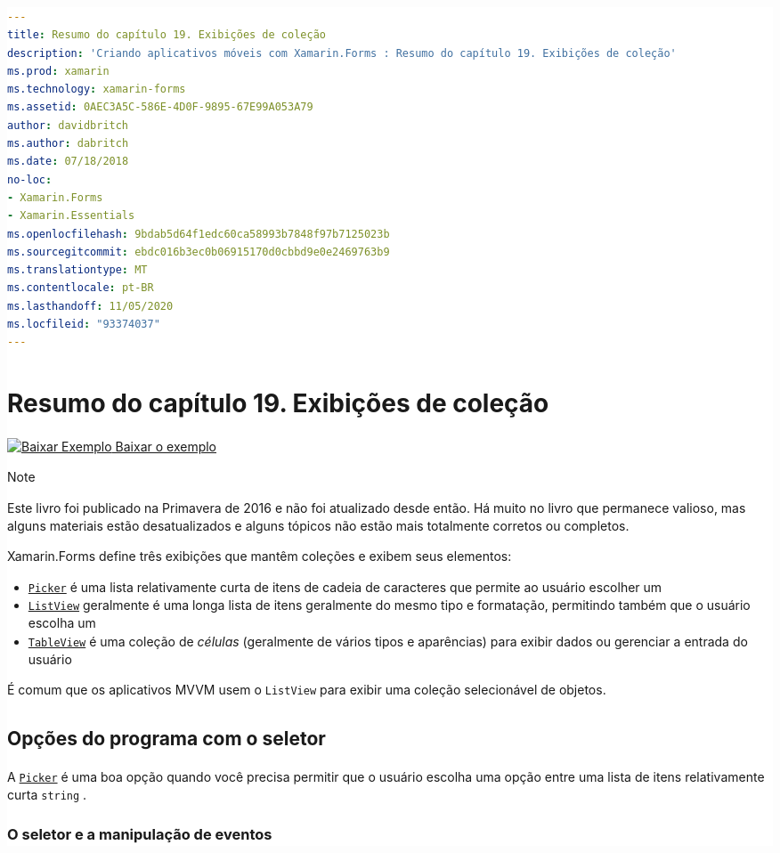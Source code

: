 ```yaml
---
title: Resumo do capítulo 19. Exibições de coleção
description: 'Criando aplicativos móveis com Xamarin.Forms : Resumo do capítulo 19. Exibições de coleção'
ms.prod: xamarin
ms.technology: xamarin-forms
ms.assetid: 0AEC3A5C-586E-4D0F-9895-67E99A053A79
author: davidbritch
ms.author: dabritch
ms.date: 07/18/2018
no-loc:
- Xamarin.Forms
- Xamarin.Essentials
ms.openlocfilehash: 9bdab5d64f1edc60ca58993b7848f97b7125023b
ms.sourcegitcommit: ebdc016b3ec0b06915170d0cbbd9e0e2469763b9
ms.translationtype: MT
ms.contentlocale: pt-BR
ms.lasthandoff: 11/05/2020
ms.locfileid: "93374037"
---
```

# <a name="summary-of-chapter-19-collection-views"></a>Resumo do capítulo 19. Exibições de coleção

[![Baixar Exemplo](~/media/shared/download.png) Baixar o exemplo](https://github.com/xamarin/xamarin-forms-book-samples/tree/master/Chapter19)

> [!NOTE]
> Este livro foi publicado na Primavera de 2016 e não foi atualizado desde então. Há muito no livro que permanece valioso, mas alguns materiais estão desatualizados e alguns tópicos não estão mais totalmente corretos ou completos.

Xamarin.Forms define três exibições que mantêm coleções e exibem seus elementos:

- [`Picker`](xref:Xamarin.Forms.Picker) é uma lista relativamente curta de itens de cadeia de caracteres que permite ao usuário escolher um
- [`ListView`](xref:Xamarin.Forms.ListView) geralmente é uma longa lista de itens geralmente do mesmo tipo e formatação, permitindo também que o usuário escolha um
- [`TableView`](xref:Xamarin.Forms.TableView) é uma coleção de *células* (geralmente de vários tipos e aparências) para exibir dados ou gerenciar a entrada do usuário

É comum que os aplicativos MVVM usem o `ListView` para exibir uma coleção selecionável de objetos.

## <a name="program-options-with-picker"></a>Opções do programa com o seletor

A [`Picker`](xref:Xamarin.Forms.Picker) é uma boa opção quando você precisa permitir que o usuário escolha uma opção entre uma lista de itens relativamente curta `string` .

### <a name="the-picker-and-event-handling"></a>O seletor e a manipulação de eventos
